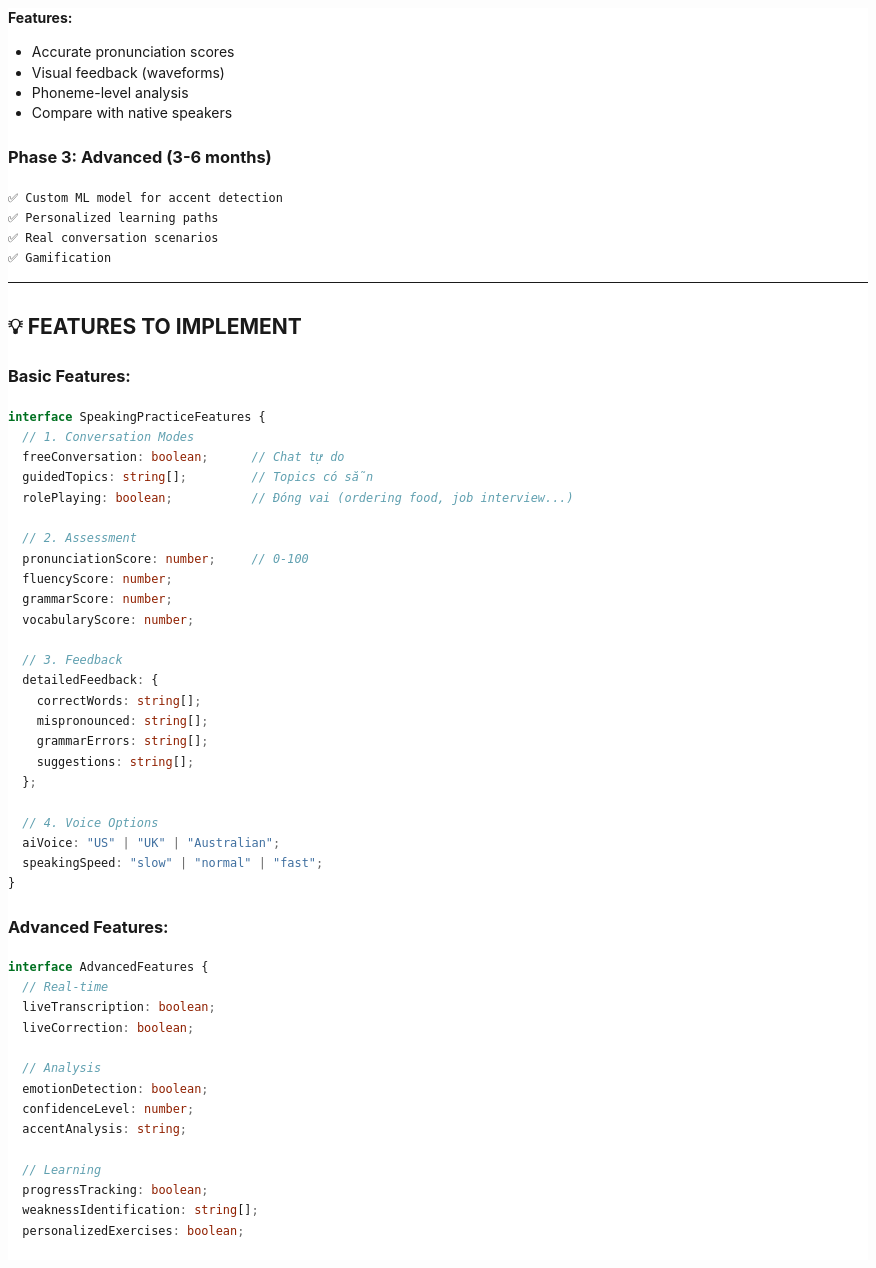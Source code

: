 **Features:**
- Accurate pronunciation scores
- Visual feedback (waveforms)
- Phoneme-level analysis
- Compare with native speakers

### Phase 3: Advanced (3-6 months)
```
✅ Custom ML model for accent detection
✅ Personalized learning paths
✅ Real conversation scenarios
✅ Gamification
```

---

## 💡 FEATURES TO IMPLEMENT

### Basic Features:
```typescript
interface SpeakingPracticeFeatures {
  // 1. Conversation Modes
  freeConversation: boolean;      // Chat tự do
  guidedTopics: string[];         // Topics có sẵn
  rolePlaying: boolean;           // Đóng vai (ordering food, job interview...)
  
  // 2. Assessment
  pronunciationScore: number;     // 0-100
  fluencyScore: number;
  grammarScore: number;
  vocabularyScore: number;
  
  // 3. Feedback
  detailedFeedback: {
    correctWords: string[];
    mispronounced: string[];
    grammarErrors: string[];
    suggestions: string[];
  };
  
  // 4. Voice Options
  aiVoice: "US" | "UK" | "Australian";
  speakingSpeed: "slow" | "normal" | "fast";
}
```

### Advanced Features:
```typescript
interface AdvancedFeatures {
  // Real-time
  liveTranscription: boolean;
  liveCorrection: boolean;
  
  // Analysis
  emotionDetection: boolean;
  confidenceLevel: number;
  accentAnalysis: string;
  
  // Learning
  progressTracking: boolean;
  weaknessIdentification: string[];
  personalizedExercises: boolean;
  
```